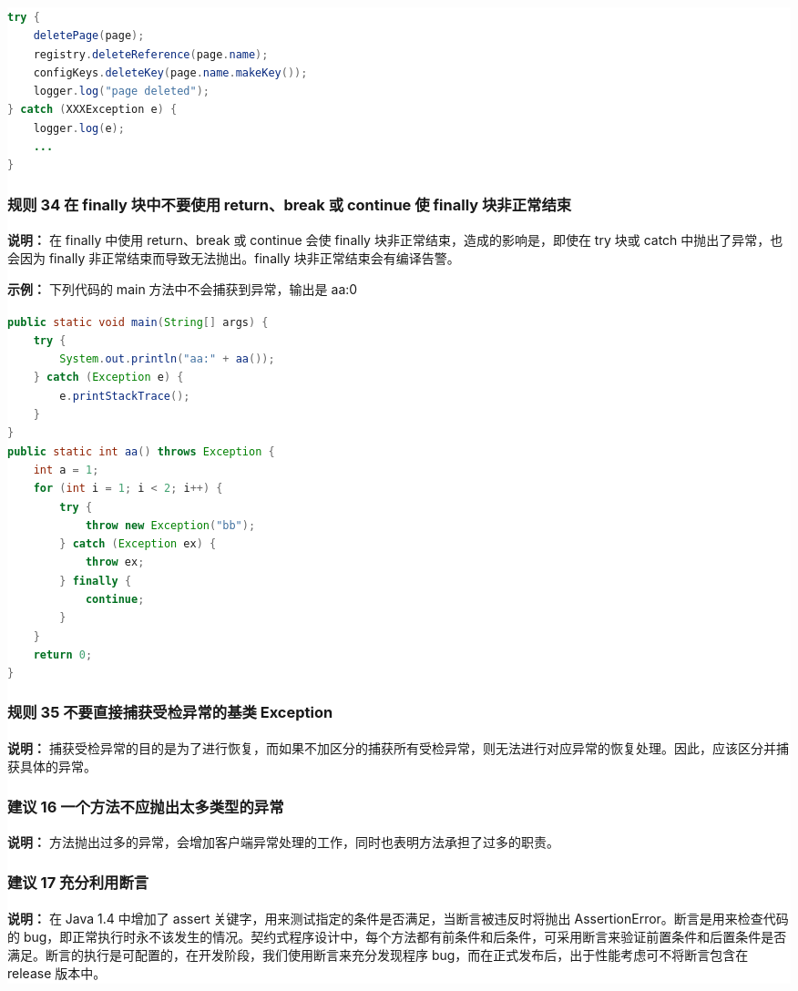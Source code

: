 ```java
try {
    deletePage(page);
    registry.deleteReference(page.name);
    configKeys.deleteKey(page.name.makeKey());
    logger.log("page deleted");
} catch (XXXException e) {
    logger.log(e);
    ...
}
```

### 规则 34 在 finally 块中不要使用 return、break 或 continue 使 finally 块非正常结束

**说明：** 在 finally 中使用 return、break 或 continue 会使 finally 块非正常结束，造成的影响是，即使在 try 块或 catch 中抛出了异常，也会因为 finally 非正常结束而导致无法抛出。finally 块非正常结束会有编译告警。

**示例：** 下列代码的 main 方法中不会捕获到异常，输出是 aa:0

```java
public static void main(String[] args) {
    try {
        System.out.println("aa:" + aa());
    } catch (Exception e) {
        e.printStackTrace();
    }
}
public static int aa() throws Exception {
    int a = 1;
    for (int i = 1; i < 2; i++) {
        try {
            throw new Exception("bb");
        } catch (Exception ex) {
            throw ex;
        } finally {
            continue;
        }
    }
    return 0;
}
```

### 规则 35 不要直接捕获受检异常的基类 Exception

**说明：** 捕获受检异常的目的是为了进行恢复，而如果不加区分的捕获所有受检异常，则无法进行对应异常的恢复处理。因此，应该区分并捕获具体的异常。

### 建议 16 一个方法不应抛出太多类型的异常

**说明：** 方法抛出过多的异常，会增加客户端异常处理的工作，同时也表明方法承担了过多的职责。

### 建议 17 充分利用断言

**说明：** 在 Java 1.4 中增加了 assert 关键字，用来测试指定的条件是否满足，当断言被违反时将抛出 AssertionError。断言是用来检查代码的 bug，即正常执行时永不该发生的情况。契约式程序设计中，每个方法都有前条件和后条件，可采用断言来验证前置条件和后置条件是否满足。断言的执行是可配置的，在开发阶段，我们使用断言来充分发现程序 bug，而在正式发布后，出于性能考虑可不将断言包含在 release 版本中。
